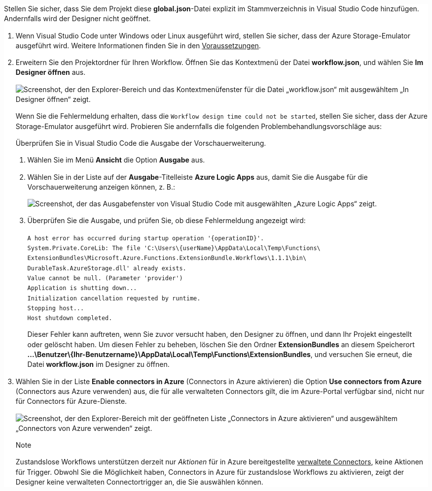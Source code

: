    Stellen Sie sicher, dass Sie dem Projekt diese **global.json**-Datei explizit im Stammverzeichnis in Visual Studio Code hinzufügen. Andernfalls wird der Designer nicht geöffnet.

1. Wenn Visual Studio Code unter Windows oder Linux ausgeführt wird, stellen Sie sicher, dass der Azure Storage-Emulator ausgeführt wird. Weitere Informationen finden Sie in den [Voraussetzungen](#prerequisites).

1. Erweitern Sie den Projektordner für Ihren Workflow. Öffnen Sie das Kontextmenü der Datei **workflow.json**, und wählen Sie **Im Designer öffnen** aus.

   ![Screenshot, der den Explorer-Bereich und das Kontextmenüfenster für die Datei „workflow.json“ mit ausgewähltem „In Designer öffnen“ zeigt.](./media/create-stateful-stateless-workflows-visual-studio-code/open-definition-file-in-designer.png)

   Wenn Sie die Fehlermeldung erhalten, dass die `Workflow design time could not be started`, stellen Sie sicher, dass der Azure Storage-Emulator ausgeführt wird. Probieren Sie andernfalls die folgenden Problembehandlungsvorschläge aus:

   Überprüfen Sie in Visual Studio Code die Ausgabe der Vorschauerweiterung.

   1. Wählen Sie im Menü **Ansicht** die Option **Ausgabe** aus.

   1. Wählen Sie in der Liste auf der **Ausgabe**-Titelleiste **Azure Logic Apps** aus, damit Sie die Ausgabe für die Vorschauerweiterung anzeigen können, z. B.:

      ![Screenshot, der das Ausgabefenster von Visual Studio Code mit ausgewählten „Azure Logic Apps“ zeigt.](./media/create-stateful-stateless-workflows-visual-studio-code/check-outout-window-azure-logic-apps.png)

   1. Überprüfen Sie die Ausgabe, und prüfen Sie, ob diese Fehlermeldung angezeigt wird:

      ```text
      A host error has occurred during startup operation '{operationID}'.
      System.Private.CoreLib: The file 'C:\Users\{userName}\AppData\Local\Temp\Functions\
      ExtensionBundles\Microsoft.Azure.Functions.ExtensionBundle.Workflows\1.1.1\bin\
      DurableTask.AzureStorage.dll' already exists.
      Value cannot be null. (Parameter 'provider')
      Application is shutting down...
      Initialization cancellation requested by runtime.
      Stopping host...
      Host shutdown completed.
      ```

      Dieser Fehler kann auftreten, wenn Sie zuvor versucht haben, den Designer zu öffnen, und dann Ihr Projekt eingestellt oder gelöscht haben. Um diesen Fehler zu beheben, löschen Sie den Ordner **ExtensionBundles** an diesem Speicherort **...\Benutzer\\{Ihr-Benutzername}\AppData\Local\Temp\Functions\ExtensionBundles**, und versuchen Sie erneut, die Datei **workflow.json** im Designer zu öffnen.

1. Wählen Sie in der Liste **Enable connectors in Azure** (Connectors in Azure aktivieren) die Option **Use connectors from Azure** (Connectors aus Azure verwenden) aus, die für alle verwalteten Connectors gilt, die im Azure-Portal verfügbar sind, nicht nur für Connectors für Azure-Dienste.

   ![Screenshot, der den Explorer-Bereich mit der geöffneten Liste „Connectors in Azure aktivieren“ und ausgewähltem „Connectors von Azure verwenden“ zeigt.](./media/create-stateful-stateless-workflows-visual-studio-code/use-connectors-from-azure.png)

   > [!NOTE]
   > Zustandslose Workflows unterstützen derzeit nur *Aktionen* für in Azure bereitgestellte [verwaltete Connectors](../connectors/apis-list.md#managed-api-connectors), keine Aktionen für Trigger. Obwohl Sie die Möglichkeit haben, Connectors in Azure für zustandslose Workflows zu aktivieren, zeigt der Designer keine verwalteten Connectortrigger an, die Sie auswählen können.


   [aborted-icon]: ./media/create-stateful-stateless-workflows-visual-studio-code/aborted.png
   [cancelled-icon]: ./media/create-stateful-stateless-workflows-visual-studio-code/cancelled.png
   [failed-icon]: ./media/create-stateful-stateless-workflows-visual-studio-code/failed.png
   [running-icon]: ./media/create-stateful-stateless-workflows-visual-studio-code/running.png
   [skipped-icon]: ./media/create-stateful-stateless-workflows-visual-studio-code/skipped.png
   [succeeded-icon]: ./media/create-stateful-stateless-workflows-visual-studio-code/succeeded.png
   [succeeded-with-retries-icon]: ./media/create-stateful-stateless-workflows-visual-studio-code/succeeded-with-retries.png
   [timed-out-icon]: ./media/create-stateful-stateless-workflows-visual-studio-code/timed-out.png
   [waiting-icon]: ./media/create-stateful-stateless-workflows-visual-studio-code/waiting.png